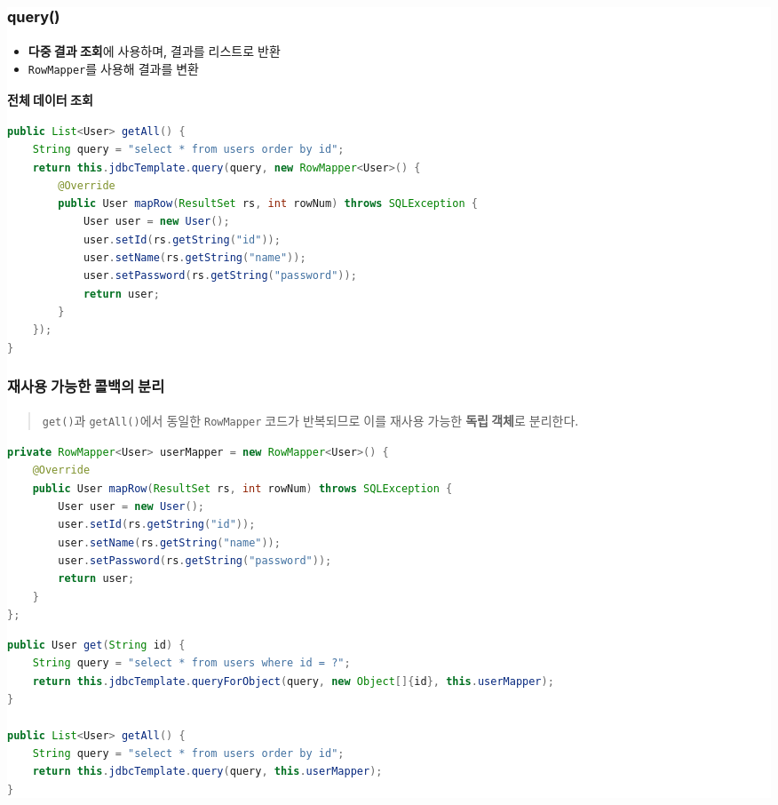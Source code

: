 ```java

```

### **query()**

- **다중 결과 조회**에 사용하며, 결과를 리스트로 반환
- `RowMapper`를 사용해 결과를 변환

**전체 데이터 조회**

```java
public List<User> getAll() {
    String query = "select * from users order by id";
    return this.jdbcTemplate.query(query, new RowMapper<User>() {
        @Override
        public User mapRow(ResultSet rs, int rowNum) throws SQLException {
            User user = new User();
            user.setId(rs.getString("id"));
            user.setName(rs.getString("name"));
            user.setPassword(rs.getString("password"));
            return user;
        }
    });
}
```

### 재사용 가능한 콜백의 분리

> `get()`과 `getAll()`에서 동일한 `RowMapper` 코드가 반복되므로 이를 재사용 가능한 **독립 객체**로 분리한다.
> 

```java
private RowMapper<User> userMapper = new RowMapper<User>() {
    @Override
    public User mapRow(ResultSet rs, int rowNum) throws SQLException {
        User user = new User();
        user.setId(rs.getString("id"));
        user.setName(rs.getString("name"));
        user.setPassword(rs.getString("password"));
        return user;
    }
};
```

```java
public User get(String id) {
    String query = "select * from users where id = ?";
    return this.jdbcTemplate.queryForObject(query, new Object[]{id}, this.userMapper);
}

public List<User> getAll() {
    String query = "select * from users order by id";
    return this.jdbcTemplate.query(query, this.userMapper);
}
```